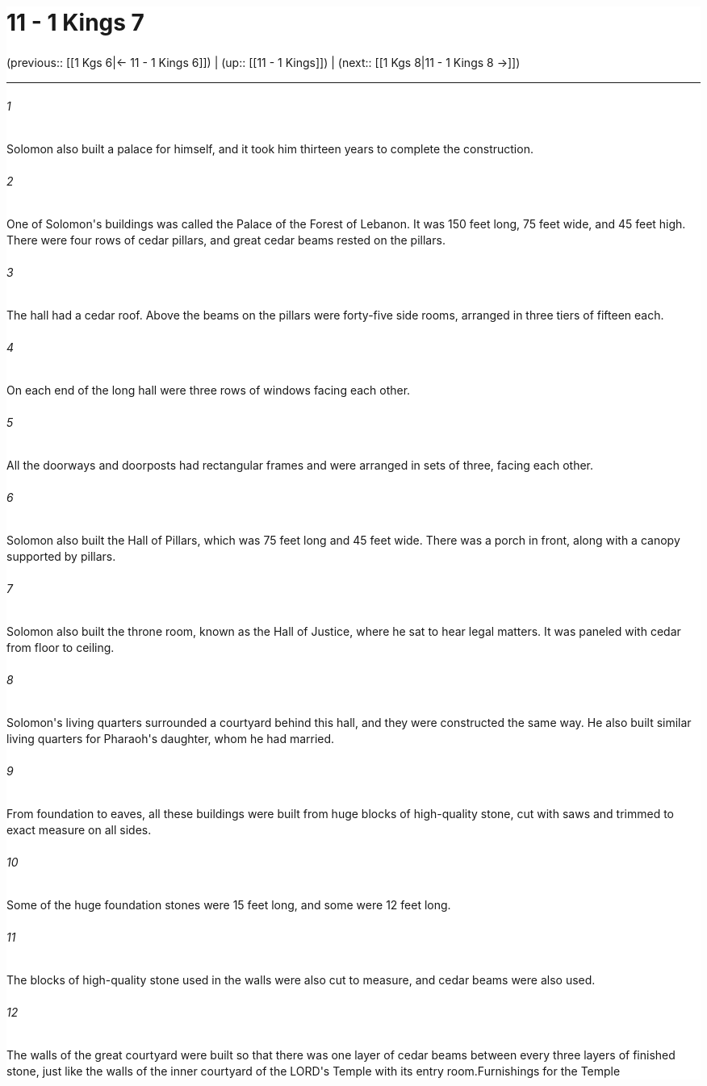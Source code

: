 # 11 - 1 Kings 7

(previous:: [[1 Kgs 6|← 11 - 1 Kings 6]]) | (up:: [[11 - 1 Kings]]) | (next:: [[1 Kgs 8|11 - 1 Kings 8 →]])

***


###### 1 
Solomon also built a palace for himself, and it took him thirteen years to complete the construction. 

###### 2 
One of Solomon's buildings was called the Palace of the Forest of Lebanon. It was 150 feet long, 75 feet wide, and 45 feet high. There were four rows of cedar pillars, and great cedar beams rested on the pillars. 

###### 3 
The hall had a cedar roof. Above the beams on the pillars were forty-five side rooms, arranged in three tiers of fifteen each. 

###### 4 
On each end of the long hall were three rows of windows facing each other. 

###### 5 
All the doorways and doorposts had rectangular frames and were arranged in sets of three, facing each other. 

###### 6 
Solomon also built the Hall of Pillars, which was 75 feet long and 45 feet wide. There was a porch in front, along with a canopy supported by pillars. 

###### 7 
Solomon also built the throne room, known as the Hall of Justice, where he sat to hear legal matters. It was paneled with cedar from floor to ceiling. 

###### 8 
Solomon's living quarters surrounded a courtyard behind this hall, and they were constructed the same way. He also built similar living quarters for Pharaoh's daughter, whom he had married. 

###### 9 
From foundation to eaves, all these buildings were built from huge blocks of high-quality stone, cut with saws and trimmed to exact measure on all sides. 

###### 10 
Some of the huge foundation stones were 15 feet long, and some were 12 feet long. 

###### 11 
The blocks of high-quality stone used in the walls were also cut to measure, and cedar beams were also used. 

###### 12 
The walls of the great courtyard were built so that there was one layer of cedar beams between every three layers of finished stone, just like the walls of the inner courtyard of the LORD's Temple with its entry room.Furnishings for the Temple 
